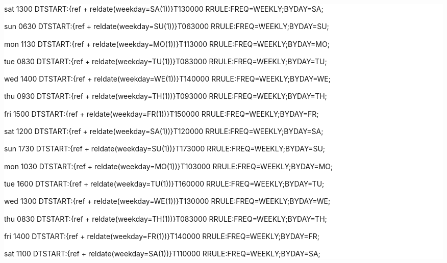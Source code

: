 sat 1300
DTSTART:{ref + reldate(weekday=SA(1))}T130000
RRULE:FREQ=WEEKLY;BYDAY=SA;

sun 0630
DTSTART:{ref + reldate(weekday=SU(1))}T063000
RRULE:FREQ=WEEKLY;BYDAY=SU;

mon 1130
DTSTART:{ref + reldate(weekday=MO(1))}T113000
RRULE:FREQ=WEEKLY;BYDAY=MO;

tue 0830
DTSTART:{ref + reldate(weekday=TU(1))}T083000
RRULE:FREQ=WEEKLY;BYDAY=TU;

wed 1400
DTSTART:{ref + reldate(weekday=WE(1))}T140000
RRULE:FREQ=WEEKLY;BYDAY=WE;

thu 0930
DTSTART:{ref + reldate(weekday=TH(1))}T093000
RRULE:FREQ=WEEKLY;BYDAY=TH;

fri 1500
DTSTART:{ref + reldate(weekday=FR(1))}T150000
RRULE:FREQ=WEEKLY;BYDAY=FR;

sat 1200
DTSTART:{ref + reldate(weekday=SA(1))}T120000
RRULE:FREQ=WEEKLY;BYDAY=SA;

sun 1730
DTSTART:{ref + reldate(weekday=SU(1))}T173000
RRULE:FREQ=WEEKLY;BYDAY=SU;

mon 1030
DTSTART:{ref + reldate(weekday=MO(1))}T103000
RRULE:FREQ=WEEKLY;BYDAY=MO;

tue 1600
DTSTART:{ref + reldate(weekday=TU(1))}T160000
RRULE:FREQ=WEEKLY;BYDAY=TU;

wed 1300
DTSTART:{ref + reldate(weekday=WE(1))}T130000
RRULE:FREQ=WEEKLY;BYDAY=WE;

thu 0830
DTSTART:{ref + reldate(weekday=TH(1))}T083000
RRULE:FREQ=WEEKLY;BYDAY=TH;

fri 1400
DTSTART:{ref + reldate(weekday=FR(1))}T140000
RRULE:FREQ=WEEKLY;BYDAY=FR;

sat 1100
DTSTART:{ref + reldate(weekday=SA(1))}T110000
RRULE:FREQ=WEEKLY;BYDAY=SA;
